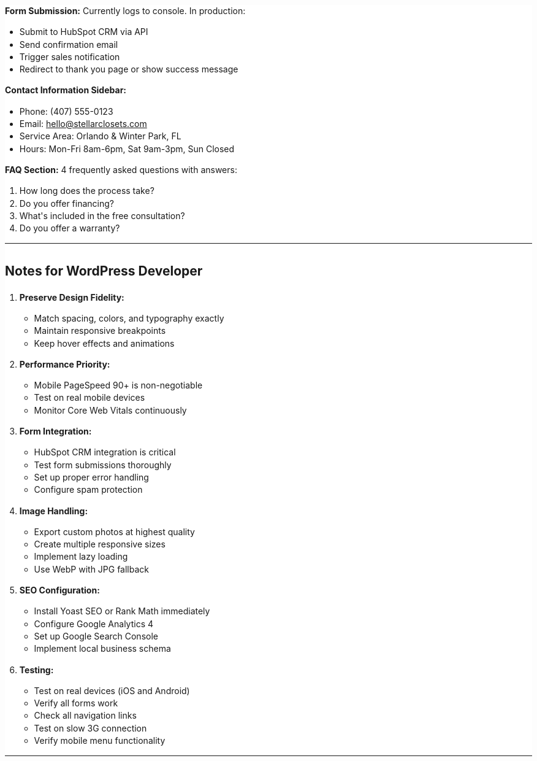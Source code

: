 **Form Submission:**
Currently logs to console. In production:
- Submit to HubSpot CRM via API
- Send confirmation email
- Trigger sales notification
- Redirect to thank you page or show success message

**Contact Information Sidebar:**
- Phone: (407) 555-0123
- Email: hello@stellarclosets.com
- Service Area: Orlando & Winter Park, FL
- Hours: Mon-Fri 8am-6pm, Sat 9am-3pm, Sun Closed

**FAQ Section:**
4 frequently asked questions with answers:
1. How long does the process take?
2. Do you offer financing?
3. What's included in the free consultation?
4. Do you offer a warranty?

---

## Notes for WordPress Developer

1. **Preserve Design Fidelity:**
   - Match spacing, colors, and typography exactly
   - Maintain responsive breakpoints
   - Keep hover effects and animations

2. **Performance Priority:**
   - Mobile PageSpeed 90+ is non-negotiable
   - Test on real mobile devices
   - Monitor Core Web Vitals continuously

3. **Form Integration:**
   - HubSpot CRM integration is critical
   - Test form submissions thoroughly
   - Set up proper error handling
   - Configure spam protection

4. **Image Handling:**
   - Export custom photos at highest quality
   - Create multiple responsive sizes
   - Implement lazy loading
   - Use WebP with JPG fallback

5. **SEO Configuration:**
   - Install Yoast SEO or Rank Math immediately
   - Configure Google Analytics 4
   - Set up Google Search Console
   - Implement local business schema

6. **Testing:**
   - Test on real devices (iOS and Android)
   - Verify all forms work
   - Check all navigation links
   - Test on slow 3G connection
   - Verify mobile menu functionality

---